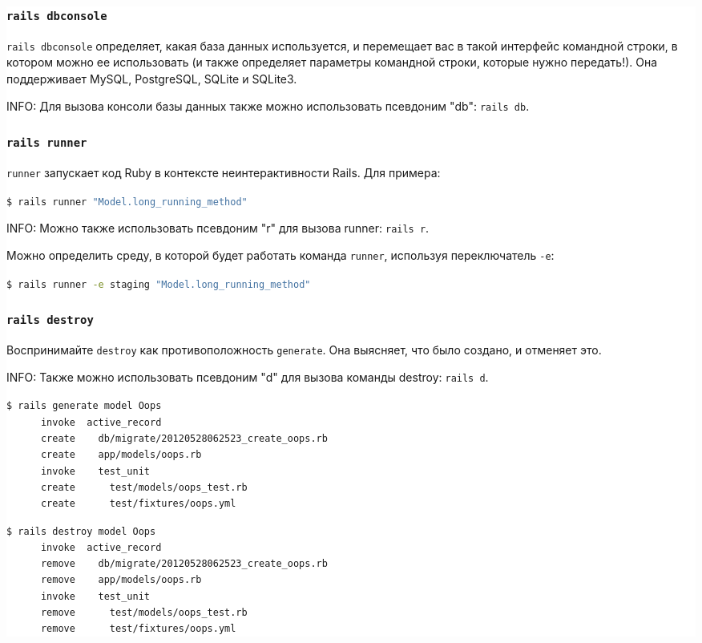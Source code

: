 ### `rails dbconsole`

`rails dbconsole` определяет, какая база данных используется, и перемещает вас в такой интерфейс командной строки, в котором можно ее использовать (и также определяет параметры командной строки, которые нужно передать!). Она поддерживает MySQL, PostgreSQL, SQLite и SQLite3.

INFO: Для вызова консоли базы данных также можно использовать псевдоним "db": `rails db`.

### `rails runner`

`runner` запускает код Ruby в контексте неинтерактивности Rails. Для примера:

```bash
$ rails runner "Model.long_running_method"
```

INFO: Можно также использовать псевдоним "r" для вызова runner: `rails r`.

Можно определить среду, в которой будет работать команда `runner`, используя переключатель `-e`:

```bash
$ rails runner -e staging "Model.long_running_method"
```

### `rails destroy`

Воспринимайте `destroy` как противоположность `generate`. Она выясняет, что было создано, и отменяет это.

INFO: Также можно использовать псевдоним "d" для вызова команды destroy: `rails d`.

```bash
$ rails generate model Oops
      invoke  active_record
      create    db/migrate/20120528062523_create_oops.rb
      create    app/models/oops.rb
      invoke    test_unit
      create      test/models/oops_test.rb
      create      test/fixtures/oops.yml
```

```bash
$ rails destroy model Oops
      invoke  active_record
      remove    db/migrate/20120528062523_create_oops.rb
      remove    app/models/oops.rb
      invoke    test_unit
      remove      test/models/oops_test.rb
      remove      test/fixtures/oops.yml
```
